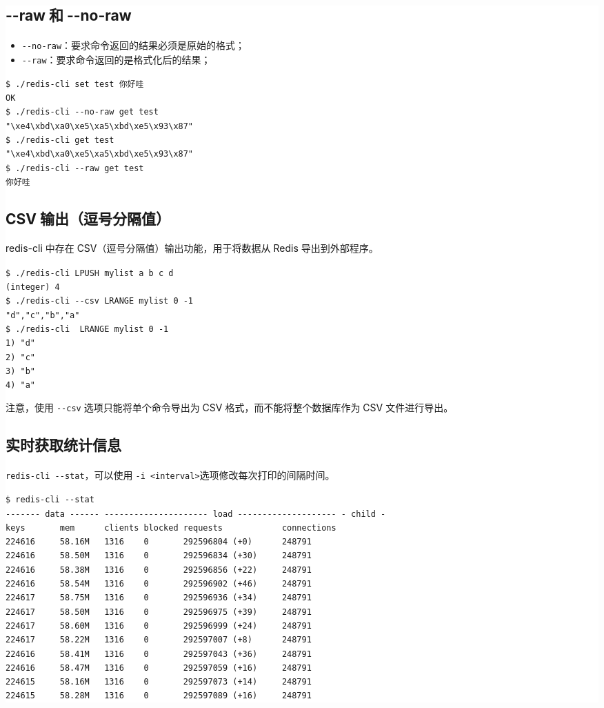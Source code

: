 ## --raw 和 --no-raw

- `--no-raw`：要求命令返回的结果必须是原始的格式；
- `--raw`：要求命令返回的是格式化后的结果；

```
$ ./redis-cli set test 你好哇
OK
$ ./redis-cli --no-raw get test
"\xe4\xbd\xa0\xe5\xa5\xbd\xe5\x93\x87"
$ ./redis-cli get test
"\xe4\xbd\xa0\xe5\xa5\xbd\xe5\x93\x87"
$ ./redis-cli --raw get test
你好哇
```

## CSV 输出（逗号分隔值）

redis-cli 中存在 CSV（逗号分隔值）输出功能，用于将数据从 Redis 导出到外部程序。

```
$ ./redis-cli LPUSH mylist a b c d       
(integer) 4
$ ./redis-cli --csv LRANGE mylist 0 -1   
"d","c","b","a"
$ ./redis-cli  LRANGE mylist 0 -1 
1) "d"
2) "c"
3) "b"
4) "a"
```

注意，使用 `--csv` 选项只能将单个命令导出为 CSV 格式，而不能将整个数据库作为 CSV 文件进行导出。



## 实时获取统计信息

`redis-cli --stat`，可以使用 `-i <interval>`选项修改每次打印的间隔时间。

```
$ redis-cli --stat
------- data ------ --------------------- load -------------------- - child -
keys       mem      clients blocked requests            connections          
224616     58.16M   1316    0       292596804 (+0)      248791      
224616     58.50M   1316    0       292596834 (+30)     248791      
224616     58.38M   1316    0       292596856 (+22)     248791      
224616     58.54M   1316    0       292596902 (+46)     248791      
224617     58.75M   1316    0       292596936 (+34)     248791      
224617     58.50M   1316    0       292596975 (+39)     248791      
224617     58.60M   1316    0       292596999 (+24)     248791      
224617     58.22M   1316    0       292597007 (+8)      248791      
224616     58.41M   1316    0       292597043 (+36)     248791      
224616     58.47M   1316    0       292597059 (+16)     248791      
224615     58.16M   1316    0       292597073 (+14)     248791      
224615     58.28M   1316    0       292597089 (+16)     248791
```
